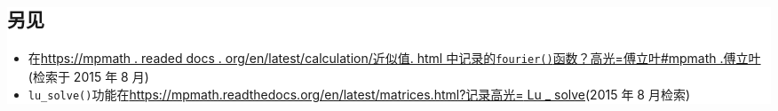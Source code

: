 ## 另见

*   在[https://mpmath . readed docs . org/en/latest/calculation/近似值. html 中记录的`fourier()`函数？高光=傅立叶#mpmath .傅立叶](https://mpmath.readthedocs.org/en/latest/calculus/approximation.html?highlight=fourier#mpmath.fourier)(检索于 2015 年 8 月)
*   `lu_solve()`功能在[https://mpmath.readthedocs.org/en/latest/matrices.html?记录高光= Lu _ solve](https://mpmath.readthedocs.org/en/latest/matrices.html?highlight=lu_solve)(2015 年 8 月检索)